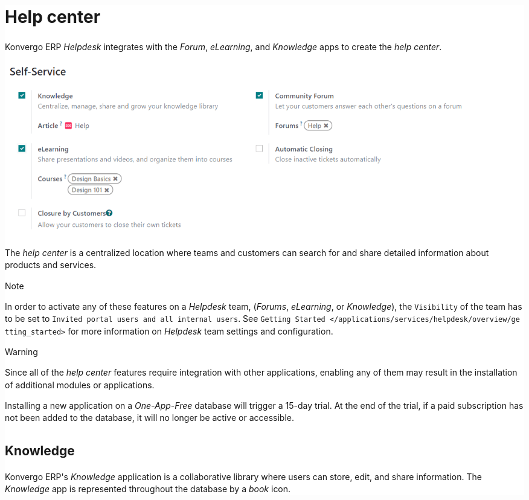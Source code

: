 # Help center

Konvergo ERP *Helpdesk* integrates with the *Forum*, *eLearning*, and
*Knowledge* apps to create the *help center*.

<img src="help_center/help-center-enable-features.png"
class="align-center"
alt="Overview of the settings page of a team emphasizing the help center features." />

The *help center* is a centralized location where teams and customers
can search for and share detailed information about products and
services.

> [!NOTE]
> In order to activate any of these features on a *Helpdesk* team,
> (*Forums*, *eLearning*, or *Knowledge*), the `Visibility` of the team
> has to be set to `Invited portal
> users and all internal users`. See `Getting Started
> </applications/services/helpdesk/overview/getting_started>` for more
> information on *Helpdesk* team settings and configuration.

> [!WARNING]
> Since all of the *help center* features require integration with other
> applications, enabling any of them may result in the installation of
> additional modules or applications.
>
> Installing a new application on a *One-App-Free* database will trigger
> a 15-day trial. At the end of the trial, if a paid subscription has
> not been added to the database, it will no longer be active or
> accessible.

## Knowledge

Konvergo ERP's *Knowledge* application is a collaborative library where users
can store, edit, and share information. The *Knowledge* app is
represented throughout the database by a *book* icon.
